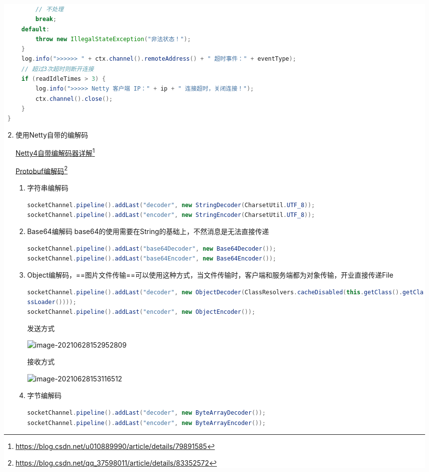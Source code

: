    ```java
   			// 不处理
   			break;
   		default:
   			throw new IllegalStateException("非法状态！");
   		}
   		log.info(">>>>>> " + ctx.channel().remoteAddress() + " 超时事件：" + eventType);
   		// 超过3次超时则断开连接
   		if (readIdleTimes > 3) {
   			log.info(">>>>> Netty 客户端 IP：" + ip + " 连接超时，关闭连接！");
   			ctx.channel().close();
   		}
   	}
   ```

2. 使用Netty自带的编解码

   <u>Netty4自带编解码器详解</u>[^1]

   <u>Protobuf编解码</u>[^2]

   1. 字符串编解码

      ```java
      socketChannel.pipeline().addLast("decoder", new StringDecoder(CharsetUtil.UTF_8));
      socketChannel.pipeline().addLast("encoder", new StringEncoder(CharsetUtil.UTF_8));
      ```

   2. Base64编解码 base64的使用需要在String的基础上，不然消息是无法直接传递

      ```java
      socketChannel.pipeline().addLast("base64Decoder", new Base64Decoder());
      socketChannel.pipeline().addLast("base64Encoder", new Base64Encoder());
      ```

   3. Object编解码，==图片文件传输==可以使用这种方式，当文件传输时，客户端和服务端都为对象传输，开业直接传递File

      ```java
      socketChannel.pipeline().addLast("decoder", new ObjectDecoder(ClassResolvers.cacheDisabled(this.getClass().getClassLoader())));
      socketChannel.pipeline().addLast("encoder", new ObjectEncoder());
      ```

      发送方式

      ![image-20210628152952809](https://file-ykq.oss-cn-shanghai.aliyuncs.com/img/20210628152952.png)

      接收方式

      ![image-20210628153116512](https://file-ykq.oss-cn-shanghai.aliyuncs.com/img/20210628153116.png)

   4. 字节编解码

      ```java
      socketChannel.pipeline().addLast("decoder", new ByteArrayDecoder());
      socketChannel.pipeline().addLast("encoder", new ByteArrayEncoder());
      ```


[^1]: https://blog.csdn.net/u010889990/article/details/79891585
[^2]: https://blog.csdn.net/qq_37598011/article/details/83352572
[^3]: https://my.oschina.net/zhangxufeng/blog/3023794